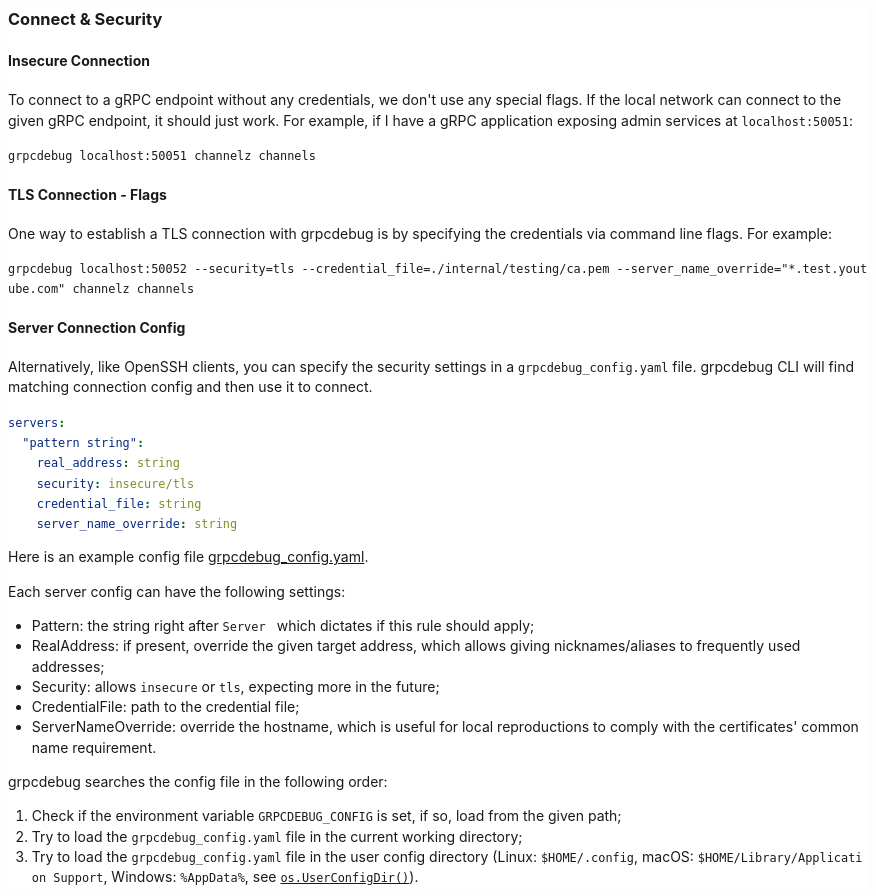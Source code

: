 ### Connect & Security

#### Insecure Connection

To connect to a gRPC endpoint without any credentials, we don't use any special
flags. If the local network can connect to the given gRPC endpoint, it should
just work. For example, if I have a gRPC application exposing admin services at
`localhost:50051`:

```shell
grpcdebug localhost:50051 channelz channels
```

#### TLS Connection - Flags

One way to establish a TLS connection with grpcdebug is by specifying the
credentials via command line flags. For example:

```shell
grpcdebug localhost:50052 --security=tls --credential_file=./internal/testing/ca.pem --server_name_override="*.test.youtube.com" channelz channels
```

#### Server Connection Config

Alternatively, like OpenSSH clients, you can specify the security settings in a
`grpcdebug_config.yaml` file. grpcdebug CLI will find matching connection config and
then use it to connect.

```yaml
servers:
  "pattern string":
    real_address: string
    security: insecure/tls
    credential_file: string
    server_name_override: string
```

Here is an example config file
[grpcdebug_config.yaml](internal/testing/grpcdebug_config.yaml).

Each server config can have the following settings:

* Pattern: the string right after `Server ` which dictates if this rule should
  apply;
* RealAddress: if present, override the given target address, which allows
  giving nicknames/aliases to frequently used addresses;
* Security: allows `insecure` or `tls`, expecting more in the future;
* CredentialFile: path to the credential file;
* ServerNameOverride: override the hostname, which is useful for local reproductions to
  comply with the certificates' common name requirement.

grpcdebug searches the config file in the following order:

1. Check if the environment variable `GRPCDEBUG_CONFIG` is set, if so, load from the
   given path;
2. Try to load the `grpcdebug_config.yaml` file in the current working directory;
3. Try to load the `grpcdebug_config.yaml` file in the user config directory (Linux:
   `$HOME/.config`, macOS: `$HOME/Library/Application Support`, Windows:
   `%AppData%`, see
   [`os.UserConfigDir()`](https://golang.org/pkg/os/#UserConfigDir)).

